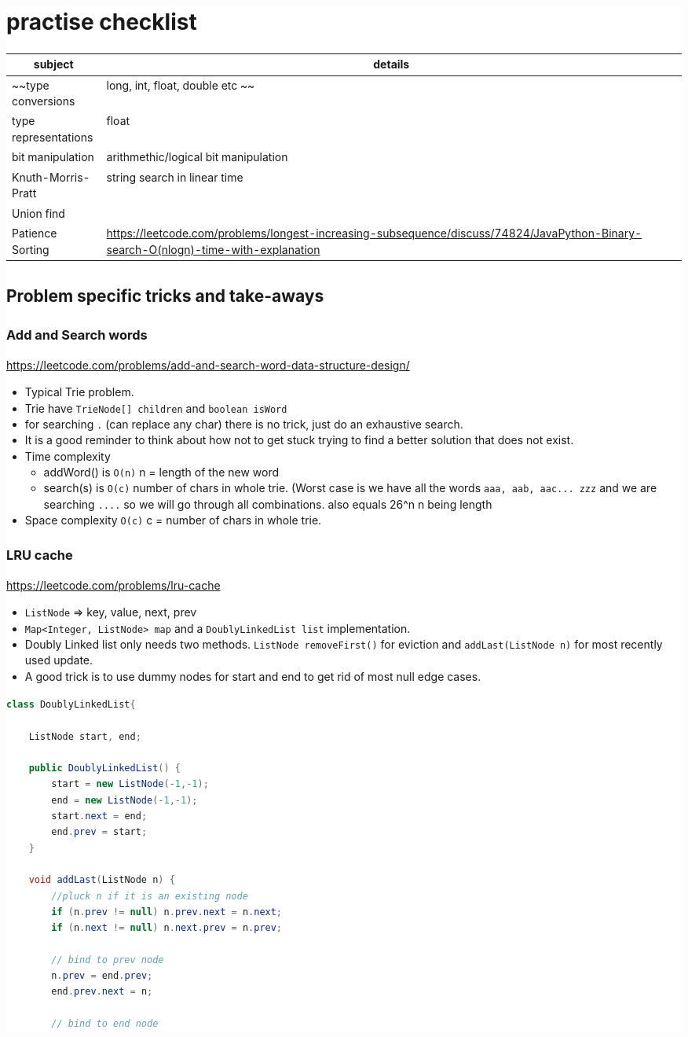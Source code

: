 # practise checklist

| subject | details |
| ------- | ------- |
| ~~type conversions | long, int, float, double etc ~~|
| type representations | float |
| bit manipulation | arithmethic/logical bit manipulation |
| Knuth-Morris-Pratt | string search in linear time |
| Union find | |
| Patience Sorting | https://leetcode.com/problems/longest-increasing-subsequence/discuss/74824/JavaPython-Binary-search-O(nlogn)-time-with-explanation |

## Problem specific tricks and take-aways

### Add and Search words
https://leetcode.com/problems/add-and-search-word-data-structure-design/

* Typical Trie problem.
* Trie have `TrieNode[] children` and `boolean isWord`
* for searching `.` (can replace any char) there is no trick, just do an exhaustive search. 
* It is a good reminder to think about how not to get stuck trying to find a better solution that does not exist.
* Time complexity
  * addWord() is `O(n)` n = length of the new word
  * search(s) is `O(c)` number of chars in whole trie. (Worst case is we have all the words `aaa, aab, aac... zzz` and we are searching `....` so we will go through all combinations. also equals 26^n n being length
* Space complexity `O(c)` c = number of chars in whole trie.

### LRU cache
https://leetcode.com/problems/lru-cache

* `ListNode` => key, value, next, prev
* `Map<Integer, ListNode> map` and a `DoublyLinkedList list` implementation.
* Doubly Linked list only needs two methods. `ListNode removeFirst()` for eviction and `addLast(ListNode n)` for most recently used update.
* A good trick is to use dummy nodes for start and end to get rid of most null edge cases.

```java
class DoublyLinkedList{
        
	ListNode start, end;

	public DoublyLinkedList() {
	    start = new ListNode(-1,-1);
	    end = new ListNode(-1,-1);
	    start.next = end;
	    end.prev = start;
	}

	void addLast(ListNode n) {
	    //pluck n if it is an existing node
	    if (n.prev != null) n.prev.next = n.next;
	    if (n.next != null) n.next.prev = n.prev;

	    // bind to prev node
	    n.prev = end.prev;
	    end.prev.next = n;

	    // bind to end node
```